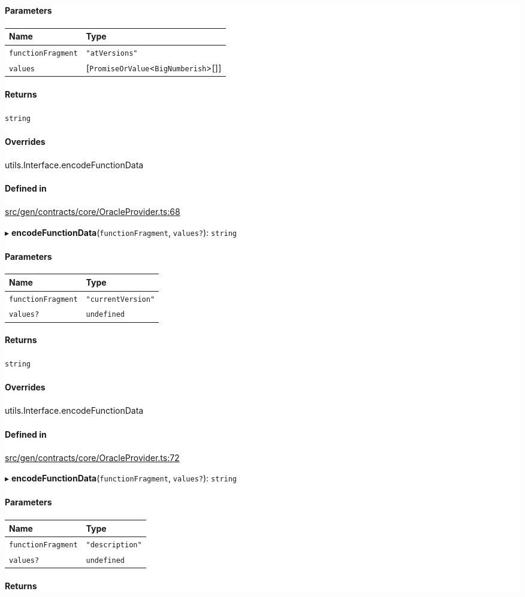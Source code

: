 #### Parameters

| Name | Type |
| :------ | :------ |
| `functionFragment` | ``"atVersions"`` |
| `values` | [`PromiseOrValue`<`BigNumberish`\>[]] |

#### Returns

`string`

#### Overrides

utils.Interface.encodeFunctionData

#### Defined in

[src/gen/contracts/core/OracleProvider.ts:68](https://github.com/chromatic-protocol/sdk/blob/ded0de0/src/gen/contracts/core/OracleProvider.ts#L68)

▸ **encodeFunctionData**(`functionFragment`, `values?`): `string`

#### Parameters

| Name | Type |
| :------ | :------ |
| `functionFragment` | ``"currentVersion"`` |
| `values?` | `undefined` |

#### Returns

`string`

#### Overrides

utils.Interface.encodeFunctionData

#### Defined in

[src/gen/contracts/core/OracleProvider.ts:72](https://github.com/chromatic-protocol/sdk/blob/ded0de0/src/gen/contracts/core/OracleProvider.ts#L72)

▸ **encodeFunctionData**(`functionFragment`, `values?`): `string`

#### Parameters

| Name | Type |
| :------ | :------ |
| `functionFragment` | ``"description"`` |
| `values?` | `undefined` |

#### Returns
